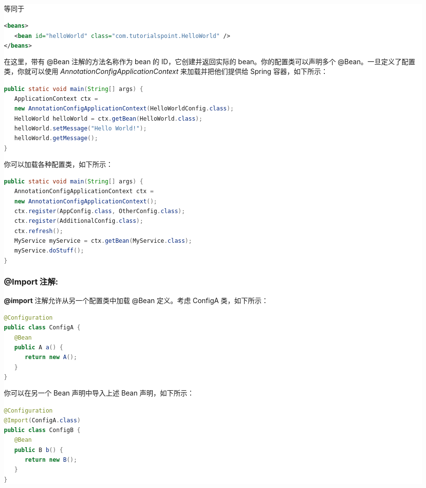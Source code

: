 等同于

```xml
<beans>
   <bean id="helloWorld" class="com.tutorialspoint.HelloWorld" />
</beans>

```

在这里，带有 @Bean 注解的方法名称作为 bean 的 ID，它创建并返回实际的 bean。你的配置类可以声明多个 @Bean。一旦定义了配置类，你就可以使用 *AnnotationConfigApplicationContext* 来加载并把他们提供给 Spring 容器，如下所示：

```java
public static void main(String[] args) {
   ApplicationContext ctx = 
   new AnnotationConfigApplicationContext(HelloWorldConfig.class); 
   HelloWorld helloWorld = ctx.getBean(HelloWorld.class);
   helloWorld.setMessage("Hello World!");
   helloWorld.getMessage();
}
```

你可以加载各种配置类，如下所示：

```java
public static void main(String[] args) {
   AnnotationConfigApplicationContext ctx = 
   new AnnotationConfigApplicationContext();
   ctx.register(AppConfig.class, OtherConfig.class);
   ctx.register(AdditionalConfig.class);
   ctx.refresh();
   MyService myService = ctx.getBean(MyService.class);
   myService.doStuff();
}
```



### @Import 注解:

**@import** 注解允许从另一个配置类中加载 @Bean 定义。考虑 ConfigA 类，如下所示：

```java
@Configuration
public class ConfigA {
   @Bean
   public A a() {
      return new A(); 
   }
}
```

你可以在另一个 Bean 声明中导入上述 Bean 声明，如下所示：

```java
@Configuration
@Import(ConfigA.class)
public class ConfigB {
   @Bean
   public B b() {
      return new B(); 
   }
}
```
